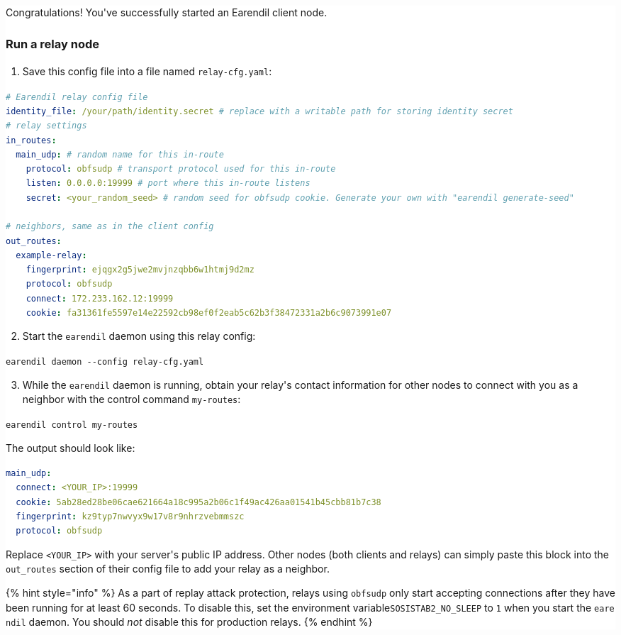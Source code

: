 Congratulations! You've successfully started an Earendil client node.

### Run a relay node

1. Save this config file into a file named `relay-cfg.yaml`:

```yaml
# Earendil relay config file
identity_file: /your/path/identity.secret # replace with a writable path for storing identity secret
# relay settings
in_routes:
  main_udp: # random name for this in-route
    protocol: obfsudp # transport protocol used for this in-route
    listen: 0.0.0.0:19999 # port where this in-route listens
    secret: <your_random_seed> # random seed for obfsudp cookie. Generate your own with "earendil generate-seed"

# neighbors, same as in the client config
out_routes:
  example-relay:
    fingerprint: ejqgx2g5jwe2mvjnzqbb6w1htmj9d2mz
    protocol: obfsudp
    connect: 172.233.162.12:19999
    cookie: fa31361fe5597e14e22592cb98ef0f2eab5c62b3f38472331a2b6c9073991e07
```

2. Start the `earendil` daemon using this relay config:

```
earendil daemon --config relay-cfg.yaml
```

3. While the `earendil` daemon is running, obtain your relay's contact information for other nodes to connect with you as a neighbor with the control command `my-routes`:

```shell-session
earendil control my-routes
```

The output should look like:

```yaml
main_udp:
  connect: <YOUR_IP>:19999
  cookie: 5ab28ed28be06cae621664a18c995a2b06c1f49ac426aa01541b45cbb81b7c38
  fingerprint: kz9typ7nwvyx9w17v8r9nhrzvebmmszc
  protocol: obfsudp
```

Replace `<YOUR_IP>` with your server's public IP address. Other nodes (both clients and relays) can simply paste this block into the `out_routes` section of their config file to add your relay as a neighbor.

{% hint style="info" %}
As a part of replay attack protection, relays using `obfsudp` only start accepting connections after they have been running for at least 60 seconds. To disable this, set the environment variable`SOSISTAB2_NO_SLEEP` to `1` when you start the `earendil` daemon. You should _not_ disable this for production relays.
{% endhint %}
